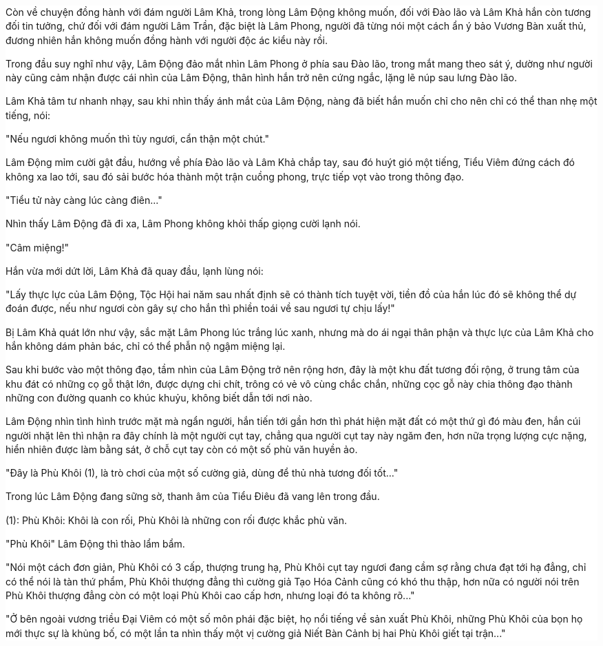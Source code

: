 Còn về chuyện đồng hành với đám người Lâm Khả, trong lòng Lâm Động không muốn, đối với Đào lão và Lâm Khả hắn còn tương đối tin tưởng, chứ đối với đám người Lâm Trần, đặc biệt là Lâm Phong, người đã từng nói một cách ẩn ý bảo Vương Bàn xuất thủ, đương nhiên hắn không muốn đồng hành với người độc ác kiểu này rồi.

Trong đầu suy nghĩ như vậy, Lâm Động đảo mắt nhìn Lâm Phong ở phía sau Đào lão, trong mắt mang theo sát ý, dường như người này cũng cảm nhận được cái nhìn của Lâm Động, thân hình hắn trở nên cứng ngắc, lặng lẽ núp sau lưng Đào lão.

Lâm Khả tâm tư nhanh nhạy, sau khi nhìn thấy ánh mắt của Lâm Động, nàng đã biết hắn muốn chỉ cho nên chỉ có thể than nhẹ một tiếng, nói:

"Nếu ngươi không muốn thì tùy ngươi, cẩn thận một chút."

Lâm Động mỉm cười gật đầu, hướng về phía Đào lão và Lâm Khả chắp tay, sau đó huýt gió một tiếng, Tiểu Viêm đứng cách đó không xa lao tới, sau đó sải bước hóa thành một trận cuồng phong, trực tiếp vọt vào trong thông đạo.

"Tiểu tử này càng lúc càng điên..."

Nhìn thấy Lâm Động đã đi xa, Lâm Phong không khỏi thấp giọng cười lạnh nói.

"Câm miệng!"

Hắn vừa mới dứt lời, Lâm Khả đã quay đầu, lạnh lùng nói:

"Lấy thực lực của Lâm Động, Tộc Hội hai năm sau nhất định sẽ có thành tích tuyệt vời, tiền đồ của hắn lúc đó sẽ không thể dự đoán được, nếu như ngươi còn gây sự cho hắn thì phiền toái về sau ngươi tự chịu lấy!"

Bị Lâm Khả quát lớn như vậy, sắc mặt Lâm Phong lúc trắng lúc xanh, nhưng mà do ái ngại thân phận và thực lực của Lâm Khả cho hắn không dám phản bác, chỉ có thể phẫn nộ ngậm miệng lại.

Sau khi bước vào một thông đạo, tầm nhìn của Lâm Động trở nên rộng hơn, đây là một khu đất tương đối rộng, ở trung tâm của khu đát có những cọ gỗ thật lớn, được dựng chi chít, trông có vẻ vô cùng chắc chắn, những cọc gỗ này chia thông đạo thành những con đường quanh co khúc khuỷu, không biết dẫn tới nơi nào.

Lâm Động nhìn tình hình trước mặt mà ngẩn người, hắn tiến tới gần hơn thì phát hiện mặt đất có một thứ gì đó màu đen, hắn cúi người nhặt lên thì nhận ra đây chính là một người cụt tay, chẳng qua người cụt tay này ngăm đen, hơn nữa trọng lượng cực nặng, hiển nhiên được làm bằng sát, ở chỗ cụt tay còn có một số phù văn huyền ảo.

"Đây là Phù Khôi (1), là trò chơi của một số cường giả, dùng để thủ nhà tương đối tốt..."

Trong lúc Lâm Động đang sững sờ, thanh âm của Tiểu Điêu đã vang lên trong đầu.

(1): Phù Khôi: Khôi là con rối, Phù Khôi là những con rối được khắc phù văn.

"Phù Khôi" Lâm Động thì thào lẩm bẩm.

"Nói một cách đơn giản, Phù Khôi có 3 cấp, thượng trung hạ, Phù Khôi cụt tay ngươi đang cầm sợ rằng chưa đạt tới hạ đẳng, chỉ có thể nói là tàn thứ phẩm, Phù Khôi thượng đẳng thì cường giả Tạo Hóa Cảnh cũng có khó thu thập, hơn nữa có người nói trên Phù Khôi thượng đẳng còn có một loại Phù Khôi cao cấp hơn, nhưng loại đó ta không rõ..."

"Ở bên ngoài vương triều Đại Viêm có một số môn phái đặc biệt, họ nổi tiếng về sản xuất Phù Khôi, những Phù Khôi của bọn họ mới thực sự là khủng bố, có một lần ta nhìn thấy một vị cường giả Niết Bàn Cảnh bị hai Phù Khôi giết tại trận..."
